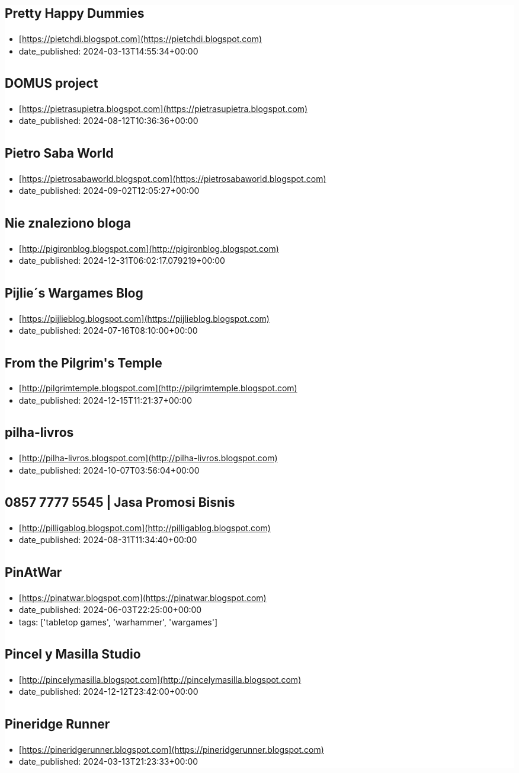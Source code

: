  ## Pretty Happy Dummies
 - [https://pietchdi.blogspot.com](https://pietchdi.blogspot.com)
 - date_published: 2024-03-13T14:55:34+00:00

 ## DOMUS project
 - [https://pietrasupietra.blogspot.com](https://pietrasupietra.blogspot.com)
 - date_published: 2024-08-12T10:36:36+00:00

 ## Pietro Saba World
 - [https://pietrosabaworld.blogspot.com](https://pietrosabaworld.blogspot.com)
 - date_published: 2024-09-02T12:05:27+00:00

 ## Nie znaleziono bloga
 - [http://pigironblog.blogspot.com](http://pigironblog.blogspot.com)
 - date_published: 2024-12-31T06:02:17.079219+00:00

 ## Pijlie´s Wargames Blog
 - [https://pijlieblog.blogspot.com](https://pijlieblog.blogspot.com)
 - date_published: 2024-07-16T08:10:00+00:00

 ## From the Pilgrim's Temple
 - [http://pilgrimtemple.blogspot.com](http://pilgrimtemple.blogspot.com)
 - date_published: 2024-12-15T11:21:37+00:00

 ## pilha-livros
 - [http://pilha-livros.blogspot.com](http://pilha-livros.blogspot.com)
 - date_published: 2024-10-07T03:56:04+00:00

 ## 0857 7777 5545 | Jasa Promosi Bisnis
 - [http://pilligablog.blogspot.com](http://pilligablog.blogspot.com)
 - date_published: 2024-08-31T11:34:40+00:00

 ## PinAtWar
 - [https://pinatwar.blogspot.com](https://pinatwar.blogspot.com)
 - date_published: 2024-06-03T22:25:00+00:00
 - tags: ['tabletop games', 'warhammer', 'wargames']

 ## Pincel y Masilla Studio
 - [http://pincelymasilla.blogspot.com](http://pincelymasilla.blogspot.com)
 - date_published: 2024-12-12T23:42:00+00:00

 ## Pineridge Runner
 - [https://pineridgerunner.blogspot.com](https://pineridgerunner.blogspot.com)
 - date_published: 2024-03-13T21:23:33+00:00
